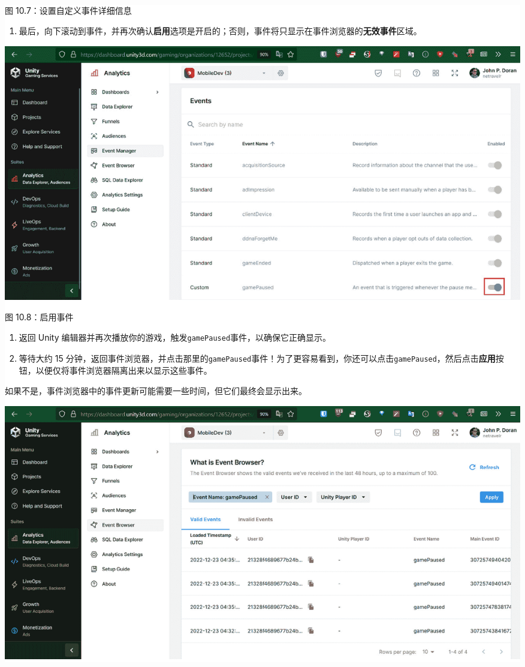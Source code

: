 图 10.7：设置自定义事件详细信息

1.  最后，向下滚动到事件，并再次确认**启用**选项是开启的；否则，事件将只显示在事件浏览器的**无效事件**区域。

![图 10.8：启用事件](img/B18868_10_08.jpg)

图 10.8：启用事件

1.  返回 Unity 编辑器并再次播放你的游戏，触发`gamePaused`事件，以确保它正确显示。

1.  等待大约 15 分钟，返回事件浏览器，并点击那里的`gamePaused`事件！为了更容易看到，你还可以点击`gamePaused`，然后点击**应用**按钮，以便仅将事件浏览器隔离出来以显示这些事件。

如果不是，事件浏览器中的事件更新可能需要一些时间，但它们最终会显示出来。

![图 10.9：事件浏览器中的简单自定义事件](img/B18868_10_09.jpg)

